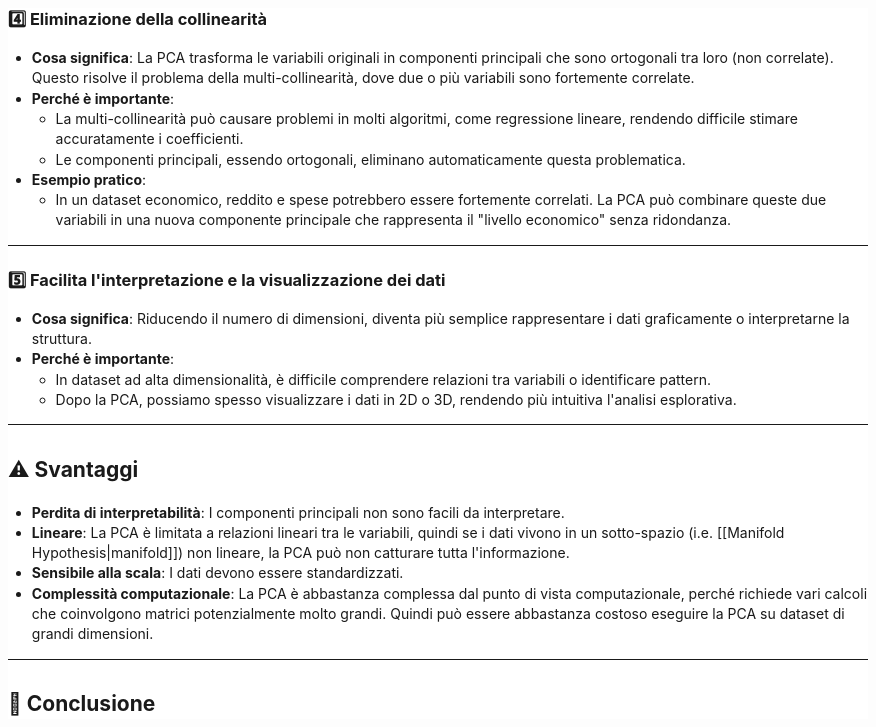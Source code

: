
### 4️⃣ **Eliminazione della collinearità**
- **Cosa significa**: La PCA trasforma le variabili originali in componenti principali che sono ortogonali tra loro (non correlate). Questo risolve il problema della multi-collinearità, dove due o più variabili sono fortemente correlate.
- **Perché è importante**:
  - La multi-collinearità può causare problemi in molti algoritmi, come regressione lineare, rendendo difficile stimare accuratamente i coefficienti.
  - Le componenti principali, essendo ortogonali, eliminano automaticamente questa problematica.
- **Esempio pratico**:
  - In un dataset economico, reddito e spese potrebbero essere fortemente correlati. La PCA può combinare queste due variabili in una nuova componente principale che rappresenta il "livello economico" senza ridondanza.

---

### 5️⃣ **Facilita l'interpretazione e la visualizzazione dei dati**
- **Cosa significa**: Riducendo il numero di dimensioni, diventa più semplice rappresentare i dati graficamente o interpretarne la struttura.
- **Perché è importante**:
  - In dataset ad alta dimensionalità, è difficile comprendere relazioni tra variabili o identificare pattern.
  - Dopo la PCA, possiamo spesso visualizzare i dati in 2D o 3D, rendendo più intuitiva l'analisi esplorativa.

---

## ⚠️ Svantaggi
- **Perdita di interpretabilità**: I componenti principali non sono facili da interpretare.
- **Lineare**: La PCA è limitata a relazioni lineari tra le variabili, quindi se i dati vivono in un sotto-spazio (i.e. [[Manifold Hypothesis|manifold]]) non lineare, la PCA può non catturare tutta l'informazione. 
- **Sensibile alla scala**: I dati devono essere standardizzati.
- **Complessità computazionale**: La PCA è abbastanza complessa dal punto di vista computazionale, perché richiede vari calcoli che coinvolgono matrici potenzialmente molto grandi. Quindi può essere abbastanza costoso eseguire la PCA su dataset di grandi dimensioni.

---
## 🚀 **Conclusione**
